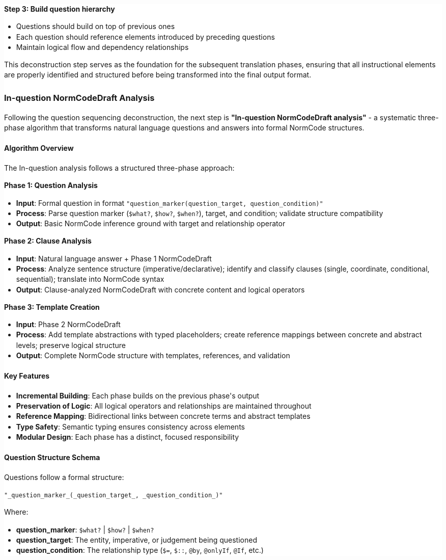 **Step 3: Build question hierarchy**
- Questions should build on top of previous ones
- Each question should reference elements introduced by preceding questions
- Maintain logical flow and dependency relationships

This deconstruction step serves as the foundation for the subsequent translation phases, ensuring that all instructional elements are properly identified and structured before being transformed into the final output format.

### In-question NormCodeDraft Analysis

Following the question sequencing deconstruction, the next step is **"In-question NormCodeDraft analysis"** - a systematic three-phase algorithm that transforms natural language questions and answers into formal NormCode structures.

#### Algorithm Overview

The In-question analysis follows a structured three-phase approach:

**Phase 1: Question Analysis**
- **Input**: Formal question in format `"question_marker(question_target, question_condition)"`
- **Process**: Parse question marker (`$what?`, `$how?`, `$when?`), target, and condition; validate structure compatibility
- **Output**: Basic NormCode inference ground with target and relationship operator

**Phase 2: Clause Analysis**
- **Input**: Natural language answer + Phase 1 NormCodeDraft
- **Process**: Analyze sentence structure (imperative/declarative); identify and classify clauses (single, coordinate, conditional, sequential); translate into NormCode syntax
- **Output**: Clause-analyzed NormCodeDraft with concrete content and logical operators

**Phase 3: Template Creation**
- **Input**: Phase 2 NormCodeDraft
- **Process**: Add template abstractions with typed placeholders; create reference mappings between concrete and abstract levels; preserve logical structure
- **Output**: Complete NormCode structure with templates, references, and validation

#### Key Features

- **Incremental Building**: Each phase builds on the previous phase's output
- **Preservation of Logic**: All logical operators and relationships are maintained throughout
- **Reference Mapping**: Bidirectional links between concrete terms and abstract templates
- **Type Safety**: Semantic typing ensures consistency across elements
- **Modular Design**: Each phase has a distinct, focused responsibility

#### Question Structure Schema

Questions follow a formal structure:
```
"_question_marker_(_question_target_, _question_condition_)"
```

Where:
- **question_marker**: `$what?` | `$how?` | `$when?`
- **question_target**: The entity, imperative, or judgement being questioned
- **question_condition**: The relationship type (`$=`, `$::`, `@by`, `@onlyIf`, `@If`, etc.)
